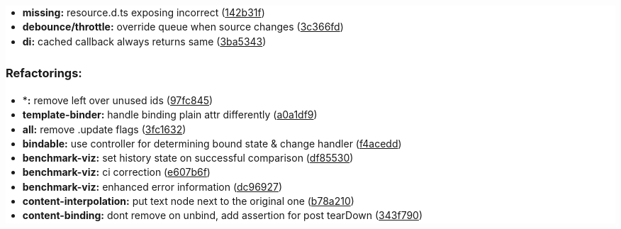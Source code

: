 * **missing:** resource.d.ts exposing incorrect ([142b31f](https://github.com/aurelia/aurelia/commit/142b31f))
* **debounce/throttle:** override queue when source changes ([3c366fd](https://github.com/aurelia/aurelia/commit/3c366fd))
* **di:** cached callback always returns same ([3ba5343](https://github.com/aurelia/aurelia/commit/3ba5343))


### Refactorings:

* ***:** remove left over unused ids ([97fc845](https://github.com/aurelia/aurelia/commit/97fc845))
* **template-binder:** handle binding plain attr differently ([a0a1df9](https://github.com/aurelia/aurelia/commit/a0a1df9))
* **all:** remove .update flags ([3fc1632](https://github.com/aurelia/aurelia/commit/3fc1632))
* **bindable:** use controller for determining bound state & change handler ([f4acedd](https://github.com/aurelia/aurelia/commit/f4acedd))
* **benchmark-viz:** set history state on successful comparison ([df85530](https://github.com/aurelia/aurelia/commit/df85530))
* **benchmark-viz:** ci correction ([e607b6f](https://github.com/aurelia/aurelia/commit/e607b6f))
* **benchmark-viz:** enhanced error information ([dc96927](https://github.com/aurelia/aurelia/commit/dc96927))
* **content-interpolation:** put text node next to the original one ([b78a210](https://github.com/aurelia/aurelia/commit/b78a210))
* **content-binding:** dont remove on unbind, add assertion for post tearDown ([343f790](https://github.com/aurelia/aurelia/commit/343f790))
